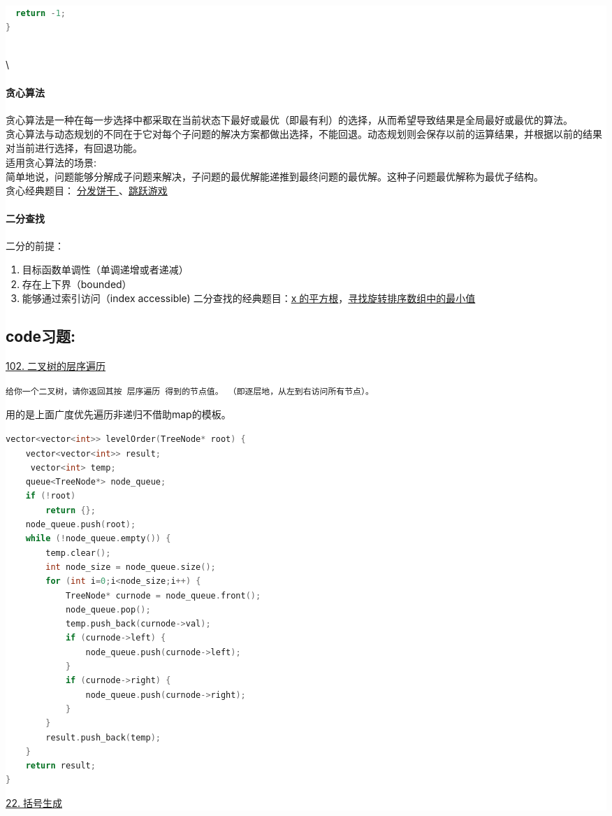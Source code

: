 ```cpp
  return -1;
}
```
\
\
#### 贪心算法
贪心算法是一种在每一步选择中都采取在当前状态下最好或最优（即最有利）的选择，从而希望导致结果是全局最好或最优的算法。\
贪心算法与动态规划的不同在于它对每个子问题的解决方案都做出选择，不能回退。动态规划则会保存以前的运算结果，并根据以前的结果对当前进行选择，有回退功能。\
适用贪心算法的场景:\
简单地说，问题能够分解成子问题来解决，子问题的最优解能递推到最终问题的最优解。这种子问题最优解称为最优子结构。\
贪心经典题目：
[分发饼干
](https://leetcode-cn.com/problems/assign-cookies/description/)、[跳跃游戏](https://leetcode-cn.com/problems/jump-game/)

#### 二分查找
二分的前提：
1. 目标函数单调性（单调递增或者递减）
2. 存在上下界（bounded）
3. 能够通过索引访问（index accessible)
二分查找的经典题目：[x 的平方根](https://leetcode-cn.com/problems/sqrtx/)，[寻找旋转排序数组中的最小值](https://leetcode-cn.com/problems/find-minimum-in-rotated-sorted-array/)

## code习题:

[102. 二叉树的层序遍历](https://leetcode-cn.com/problems/binary-tree-level-order-traversal/)
```
给你一个二叉树，请你返回其按 层序遍历 得到的节点值。 （即逐层地，从左到右访问所有节点）。
```
用的是上面广度优先遍历非递归不借助map的模板。
```cpp
vector<vector<int>> levelOrder(TreeNode* root) {
    vector<vector<int>> result;
     vector<int> temp;
    queue<TreeNode*> node_queue;
    if (!root)
        return {};      
    node_queue.push(root);
    while (!node_queue.empty()) {
        temp.clear();
        int node_size = node_queue.size();
        for (int i=0;i<node_size;i++) {
            TreeNode* curnode = node_queue.front();
            node_queue.pop();
            temp.push_back(curnode->val);
            if (curnode->left) {
                node_queue.push(curnode->left);
            }
            if (curnode->right) {
                node_queue.push(curnode->right);
            }
        }
        result.push_back(temp);
    }
    return result;
}
```
[22. 括号生成](https://leetcode-cn.com/problems/generate-parentheses/)
